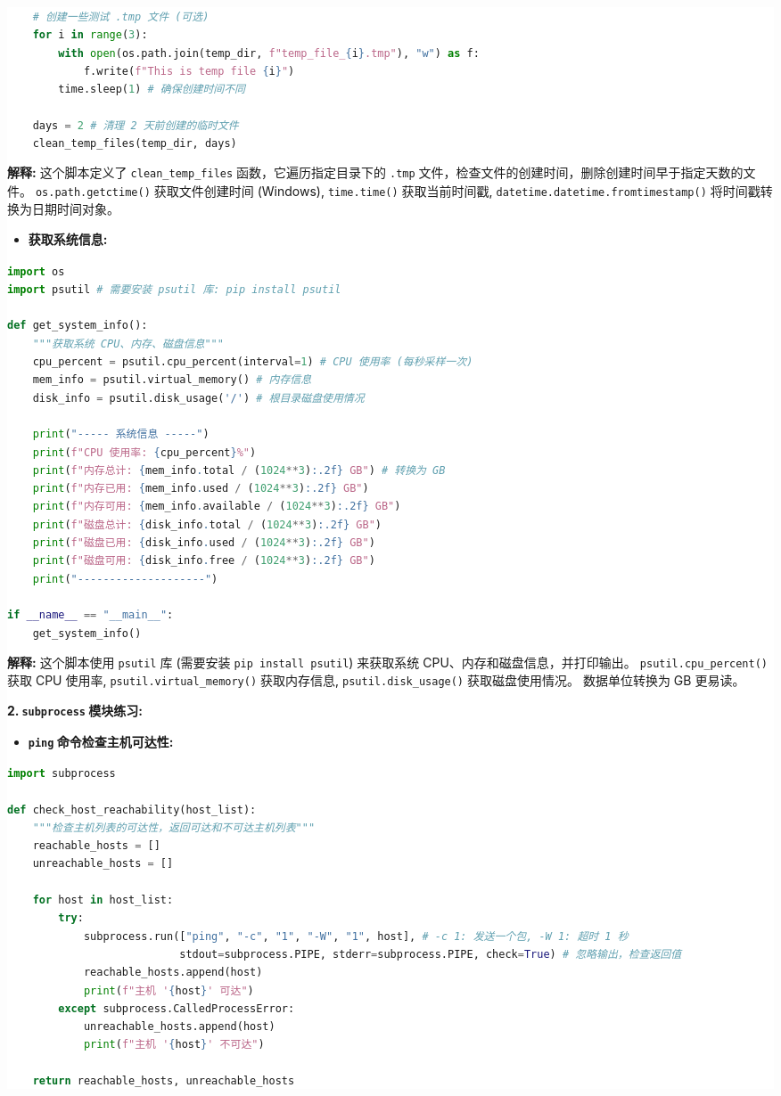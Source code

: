 ```python
    # 创建一些测试 .tmp 文件 (可选)
    for i in range(3):
        with open(os.path.join(temp_dir, f"temp_file_{i}.tmp"), "w") as f:
            f.write(f"This is temp file {i}")
        time.sleep(1) # 确保创建时间不同

    days = 2 # 清理 2 天前创建的临时文件
    clean_temp_files(temp_dir, days)
```

**解释:**  这个脚本定义了 `clean_temp_files` 函数，它遍历指定目录下的 `.tmp` 文件，检查文件的创建时间，删除创建时间早于指定天数的文件。  `os.path.getctime()` 获取文件创建时间 (Windows), `time.time()` 获取当前时间戳, `datetime.datetime.fromtimestamp()` 将时间戳转换为日期时间对象。

* **获取系统信息:**

```python
import os
import psutil # 需要安装 psutil 库: pip install psutil

def get_system_info():
    """获取系统 CPU、内存、磁盘信息"""
    cpu_percent = psutil.cpu_percent(interval=1) # CPU 使用率 (每秒采样一次)
    mem_info = psutil.virtual_memory() # 内存信息
    disk_info = psutil.disk_usage('/') # 根目录磁盘使用情况

    print("----- 系统信息 -----")
    print(f"CPU 使用率: {cpu_percent}%")
    print(f"内存总计: {mem_info.total / (1024**3):.2f} GB") # 转换为 GB
    print(f"内存已用: {mem_info.used / (1024**3):.2f} GB")
    print(f"内存可用: {mem_info.available / (1024**3):.2f} GB")
    print(f"磁盘总计: {disk_info.total / (1024**3):.2f} GB")
    print(f"磁盘已用: {disk_info.used / (1024**3):.2f} GB")
    print(f"磁盘可用: {disk_info.free / (1024**3):.2f} GB")
    print("--------------------")

if __name__ == "__main__":
    get_system_info()
```

**解释:**  这个脚本使用 `psutil` 库 (需要安装 `pip install psutil`) 来获取系统 CPU、内存和磁盘信息，并打印输出。  `psutil.cpu_percent()` 获取 CPU 使用率, `psutil.virtual_memory()` 获取内存信息, `psutil.disk_usage()` 获取磁盘使用情况。  数据单位转换为 GB 更易读。

**2. `subprocess` 模块练习:**

* **`ping` 命令检查主机可达性:**

```python
import subprocess

def check_host_reachability(host_list):
    """检查主机列表的可达性，返回可达和不可达主机列表"""
    reachable_hosts = []
    unreachable_hosts = []

    for host in host_list:
        try:
            subprocess.run(["ping", "-c", "1", "-W", "1", host], # -c 1: 发送一个包, -W 1: 超时 1 秒
                           stdout=subprocess.PIPE, stderr=subprocess.PIPE, check=True) # 忽略输出，检查返回值
            reachable_hosts.append(host)
            print(f"主机 '{host}' 可达")
        except subprocess.CalledProcessError:
            unreachable_hosts.append(host)
            print(f"主机 '{host}' 不可达")

    return reachable_hosts, unreachable_hosts

```